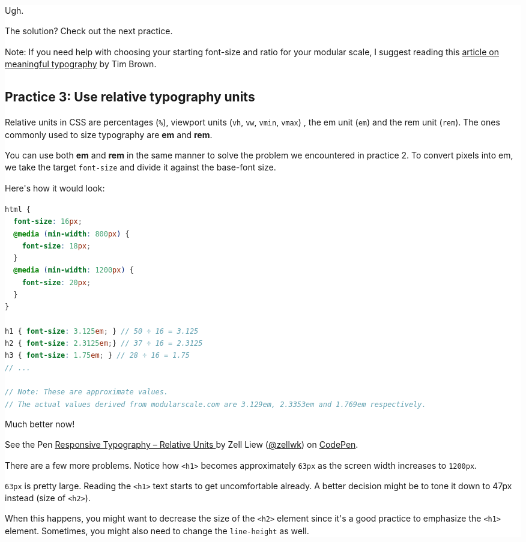 Ugh.

The solution? Check out the next practice.

Note: If you need help with choosing your starting font-size and ratio for your modular scale, I suggest reading this [article on meaningful typography](http://alistapart.com/article/more-meaningful-typography) by Tim Brown.

## Practice 3: Use relative typography units

Relative units in CSS are percentages (`%`), viewport units (`vh`, `vw`, `vmin`, `vmax`) , the em unit (`em`) and the rem unit (`rem`). The ones commonly used to size typography are **em** and **rem**.

You can use both **em** and **rem** in the same manner to solve the problem we encountered in practice 2. To convert pixels into em, we take the target `font-size` and divide it against the base-font size.

Here's how it would look:

~~~scss
html {
  font-size: 16px;
  @media (min-width: 800px) {
    font-size: 18px;
  }
  @media (min-width: 1200px) {
    font-size: 20px;
  }
}

h1 { font-size: 3.125em; } // 50 ÷ 16 = 3.125
h2 { font-size: 2.3125em;} // 37 ÷ 16 = 2.3125
h3 { font-size: 1.75em; } // 28 ÷ 16 = 1.75
// ...

// Note: These are approximate values.
// The actual values derived from modularscale.com are 3.129em, 2.3353em and 1.769em respectively.
~~~

Much better now!

<p data-height="266" data-theme-id="7929" data-slug-hash="OMmEqg" data-default-tab="result" data-user="zellwk" class='codepen'>See the Pen <a href='http://codepen.io/zellwk/pen/OMmEqg/'>Responsive Typography – Relative Units </a> by Zell Liew (<a href='http://codepen.io/zellwk'>@zellwk</a>) on <a href='http://codepen.io'>CodePen</a>.</p>

<script async src="//assets.codepen.io/assets/embed/ei.js"></script>

There are a few more problems. Notice how `<h1>` becomes approximately `63px` as the screen width increases to `1200px`.

`63px` is pretty large. Reading the `<h1>` text starts to get uncomfortable already. A better decision might be to tone it down to 47px instead (size of `<h2>`).

When this happens, you might want to decrease the size of the `<h2>` element since it's a good practice to emphasize the `<h1>` element. Sometimes, you might also need to change the `line-height` as well.
